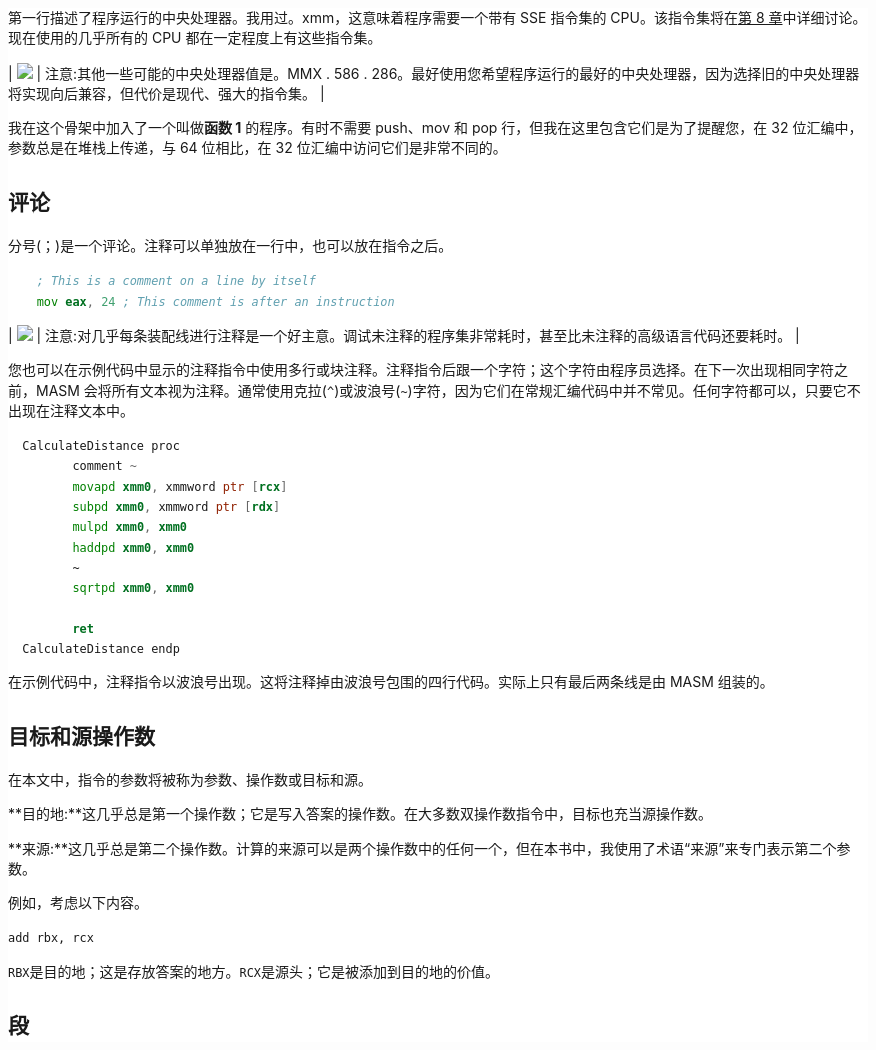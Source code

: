 第一行描述了程序运行的中央处理器。我用过。xmm，这意味着程序需要一个带有 SSE 指令集的 CPU。该指令集将在[第 8 章](8.html#_Chapter_8_SIMD)中详细讨论。现在使用的几乎所有的 CPU 都在一定程度上有这些指令集。

| ![](../Images/note.png) | 注意:其他一些可能的中央处理器值是。MMX . 586 . 286。最好使用您希望程序运行的最好的中央处理器，因为选择旧的中央处理器将实现向后兼容，但代价是现代、强大的指令集。 |

我在这个骨架中加入了一个叫做**函数 1** 的程序。有时不需要 push、mov 和 pop 行，但我在这里包含它们是为了提醒您，在 32 位汇编中，参数总是在堆栈上传递，与 64 位相比，在 32 位汇编中访问它们是非常不同的。

## 评论

分号(；)是一个评论。注释可以单独放在一行中，也可以放在指令之后。

```asm
    ; This is a comment on a line by itself
    mov eax, 24 ; This comment is after an instruction

```

| ![](../Images/note.png) | 注意:对几乎每条装配线进行注释是一个好主意。调试未注释的程序集非常耗时，甚至比未注释的高级语言代码还要耗时。 |

您也可以在示例代码中显示的注释指令中使用多行或块注释。注释指令后跟一个字符；这个字符由程序员选择。在下一次出现相同字符之前，MASM 会将所有文本视为注释。通常使用克拉(`^`)或波浪号(`~`)字符，因为它们在常规汇编代码中并不常见。任何字符都可以，只要它不出现在注释文本中。

```asm
  CalculateDistance proc
         comment ~
         movapd xmm0, xmmword ptr [rcx]
         subpd xmm0, xmmword ptr [rdx]
         mulpd xmm0, xmm0
         haddpd xmm0, xmm0
         ~
         sqrtpd xmm0, xmm0

         ret
  CalculateDistance endp

```

在示例代码中，注释指令以波浪号出现。这将注释掉由波浪号包围的四行代码。实际上只有最后两条线是由 MASM 组装的。

## 目标和源操作数

在本文中，指令的参数将被称为参数、操作数或目标和源。

**目的地:**这几乎总是第一个操作数；它是写入答案的操作数。在大多数双操作数指令中，目标也充当源操作数。

**来源:**这几乎总是第二个操作数。计算的来源可以是两个操作数中的任何一个，但在本书中，我使用了术语“来源”来专门表示第二个参数。

例如，考虑以下内容。

`add rbx, rcx`

`RBX`是目的地；这是存放答案的地方。`RCX`是源头；它是被添加到目的地的价值。

## 段
